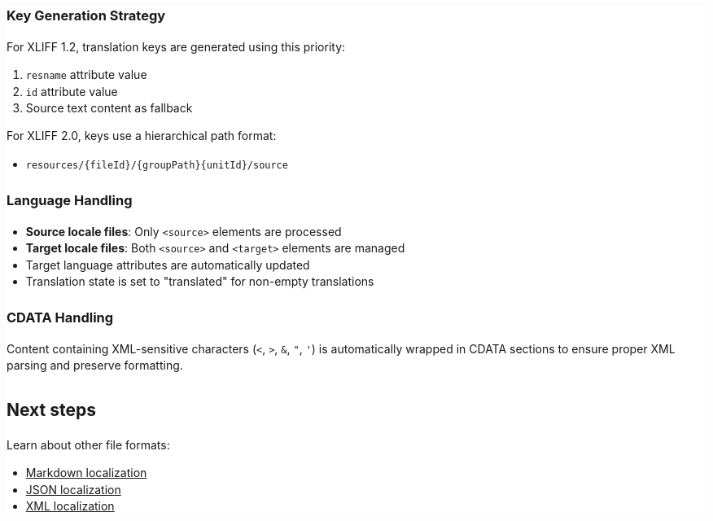 ### Key Generation Strategy

For XLIFF 1.2, translation keys are generated using this priority:
1. `resname` attribute value
2. `id` attribute value  
3. Source text content as fallback

For XLIFF 2.0, keys use a hierarchical path format:
- `resources/{fileId}/{groupPath}{unitId}/source`

### Language Handling

- **Source locale files**: Only `<source>` elements are processed
- **Target locale files**: Both `<source>` and `<target>` elements are managed
- Target language attributes are automatically updated
- Translation state is set to "translated" for non-empty translations

### CDATA Handling

Content containing XML-sensitive characters (`<`, `>`, `&`, `"`, `'`) is automatically wrapped in CDATA sections to ensure proper XML parsing and preserve formatting.

## Next steps

Learn about other file formats:
- [Markdown localization](https://lingo.dev/docs/markdown)
- [JSON localization](https://lingo.dev/docs/json)
- [XML localization](https://lingo.dev/docs/xml)
